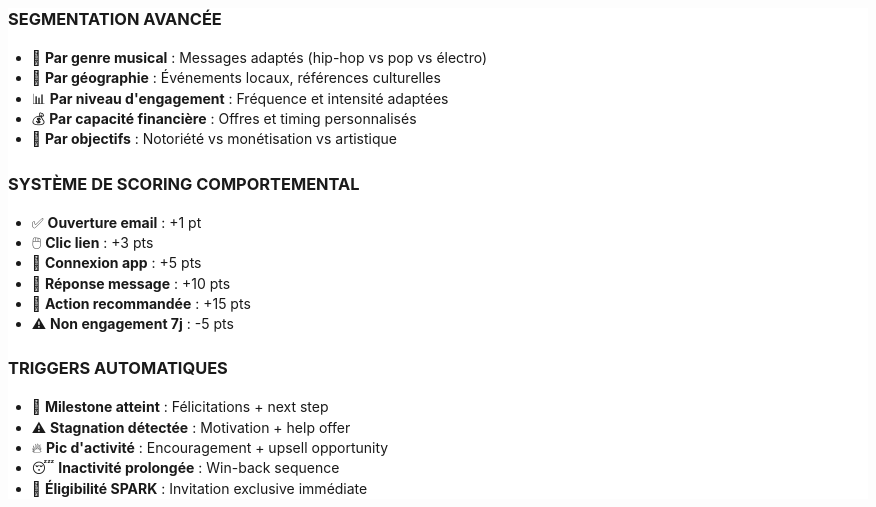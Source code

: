 ### **SEGMENTATION AVANCÉE**
- 🎵 **Par genre musical** : Messages adaptés (hip-hop vs pop vs électro)
- 📍 **Par géographie** : Événements locaux, références culturelles
- 📊 **Par niveau d'engagement** : Fréquence et intensité adaptées
- 💰 **Par capacité financière** : Offres et timing personnalisés
- 🎯 **Par objectifs** : Notoriété vs monétisation vs artistique

### **SYSTÈME DE SCORING COMPORTEMENTAL**
- ✅ **Ouverture email** : +1 pt
- 🖱️ **Clic lien** : +3 pts  
- 📱 **Connexion app** : +5 pts
- 💬 **Réponse message** : +10 pts
- 🎯 **Action recommandée** : +15 pts
- ⚠️ **Non engagement 7j** : -5 pts

### **TRIGGERS AUTOMATIQUES**
- 🎉 **Milestone atteint** : Félicitations + next step
- ⚠️ **Stagnation détectée** : Motivation + help offer
- 🔥 **Pic d'activité** : Encouragement + upsell opportunity
- 😴 **Inactivité prolongée** : Win-back sequence
- 🎪 **Éligibilité SPARK** : Invitation exclusive immédiate 